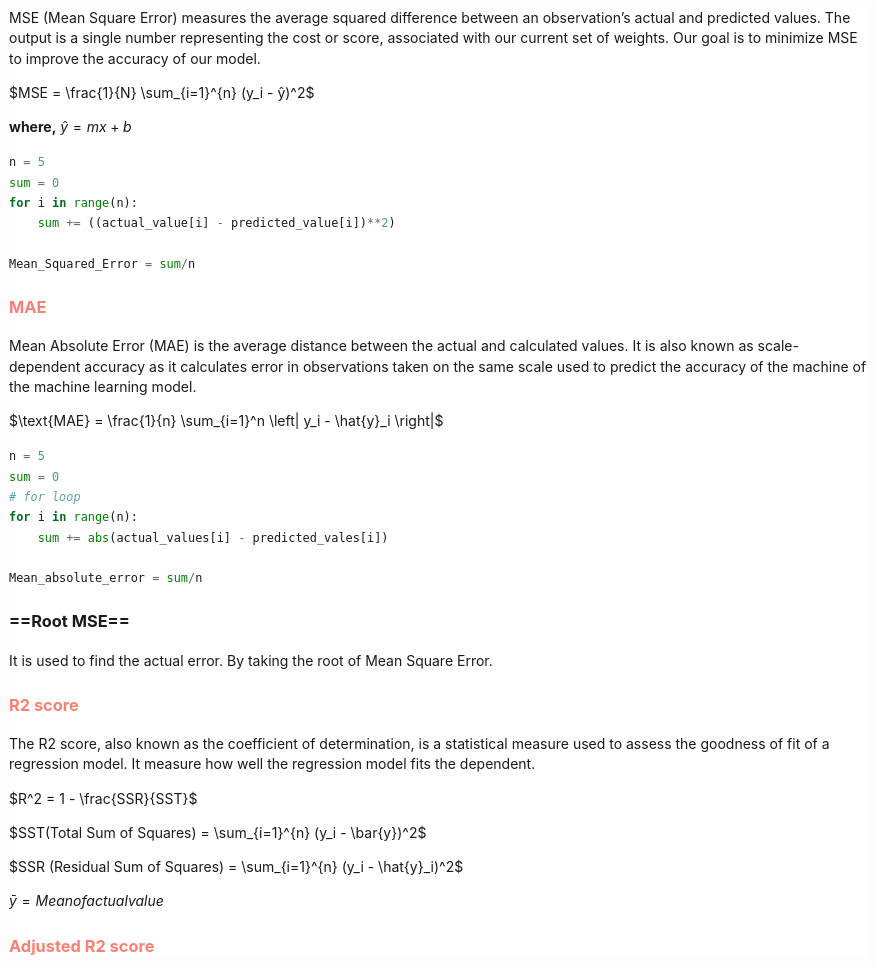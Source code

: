MSE (Mean Square Error) measures the average squared difference between an observation’s actual and predicted values. The output is a single number representing the cost or score, associated with our current set of weights. Our goal is to minimize MSE to improve the accuracy of our model.

$MSE = \frac{1}{N} \sum_{i=1}^{n} (y_i - ŷ)^2$

**where,** $ŷ=mx+b$

```Python
n = 5
sum = 0 
for i in range(n):
	sum += ((actual_value[i] - predicted_value[i])**2)

Mean_Squared_Error = sum/n
```

### <span style="color:rgb(250, 128, 114)">MAE</span>

Mean Absolute Error (MAE) is the average distance between the actual and calculated values. It is also known as scale-dependent accuracy as it calculates error in observations taken on the same scale used to predict the accuracy of the machine of the machine learning model.

$\text{MAE} = \frac{1}{n} \sum_{i=1}^n \left| y_i - \hat{y}_i \right|$

```Python
n = 5
sum = 0
# for loop 
for i in range(n):
	sum += abs(actual_values[i] - predicted_vales[i])
	
Mean_absolute_error = sum/n
```

  

### ==Root MSE==

It is used to find the actual error. By taking the root of Mean Square Error.

### <span style="color:rgb(250, 128, 114)">R2 score</span>

The R2 score, also known as the coefficient of determination, is a statistical measure used to assess the goodness of fit of a regression model. It measure how well the regression model fits the dependent.

$R^2 = 1 - \frac{SSR}{SST}$

  

$SST(Total Sum of Squares) = \sum_{i=1}^{n} (y_i - \bar{y})^2$

$SSR (Residual Sum of Squares) = \sum_{i=1}^{n} (y_i - \hat{y}_i)^2$

$\bar{y} = Mean of actual value$

### <span style="color:rgb(250, 128, 114)">Adjusted R2 score</span>
